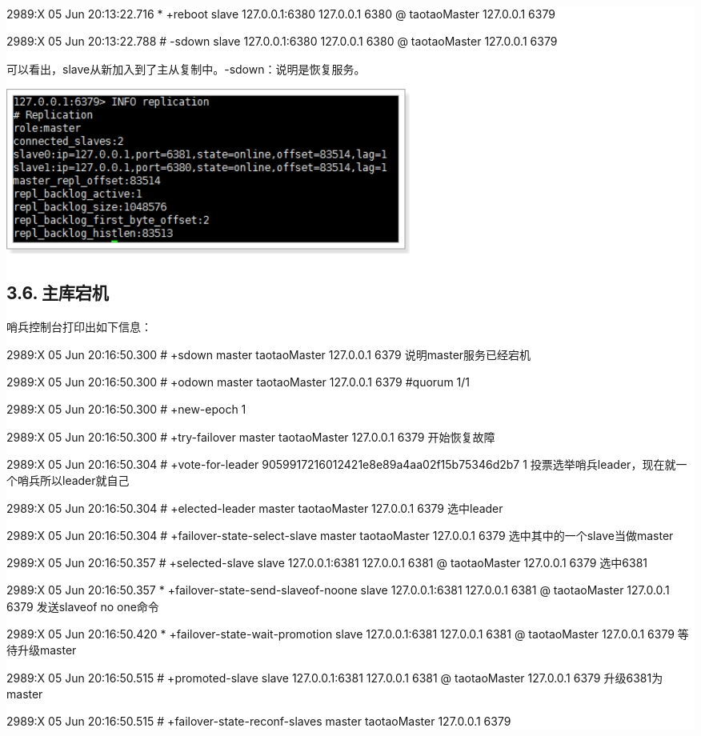 2989:X 05 Jun 20:13:22.716 * +reboot slave 127.0.0.1:6380 127.0.0.1 6380 @ taotaoMaster 127.0.0.1 6379

2989:X 05 Jun 20:13:22.788 # -sdown slave 127.0.0.1:6380 127.0.0.1 6380 @ taotaoMaster 127.0.0.1 6379

 

可以看出，slave从新加入到了主从复制中。-sdown：说明是恢复服务。

 

![img](assets/wpsKSjaPZ.jpg) 

## 3.6. **主库宕机**

哨兵控制台打印出如下信息：

 

2989:X 05 Jun 20:16:50.300 # +sdown master taotaoMaster 127.0.0.1 6379  说明master服务已经宕机

2989:X 05 Jun 20:16:50.300 # +odown master taotaoMaster 127.0.0.1 6379 #quorum 1/1  

2989:X 05 Jun 20:16:50.300 # +new-epoch 1

2989:X 05 Jun 20:16:50.300 # +try-failover master taotaoMaster 127.0.0.1 6379  开始恢复故障

2989:X 05 Jun 20:16:50.304 # +vote-for-leader 9059917216012421e8e89a4aa02f15b75346d2b7 1  投票选举哨兵leader，现在就一个哨兵所以leader就自己

2989:X 05 Jun 20:16:50.304 # +elected-leader master taotaoMaster 127.0.0.1 6379  选中leader

2989:X 05 Jun 20:16:50.304 # +failover-state-select-slave master taotaoMaster 127.0.0.1 6379 选中其中的一个slave当做master

2989:X 05 Jun 20:16:50.357 # +selected-slave slave 127.0.0.1:6381 127.0.0.1 6381 @ taotaoMaster 127.0.0.1 6379  选中6381

2989:X 05 Jun 20:16:50.357 * +failover-state-send-slaveof-noone slave 127.0.0.1:6381 127.0.0.1 6381 @ taotaoMaster 127.0.0.1 6379  发送slaveof no one命令

2989:X 05 Jun 20:16:50.420 * +failover-state-wait-promotion slave 127.0.0.1:6381 127.0.0.1 6381 @ taotaoMaster 127.0.0.1 6379   等待升级master

2989:X 05 Jun 20:16:50.515 # +promoted-slave slave 127.0.0.1:6381 127.0.0.1 6381 @ taotaoMaster 127.0.0.1 6379  升级6381为master

2989:X 05 Jun 20:16:50.515 # +failover-state-reconf-slaves master taotaoMaster 127.0.0.1 6379
